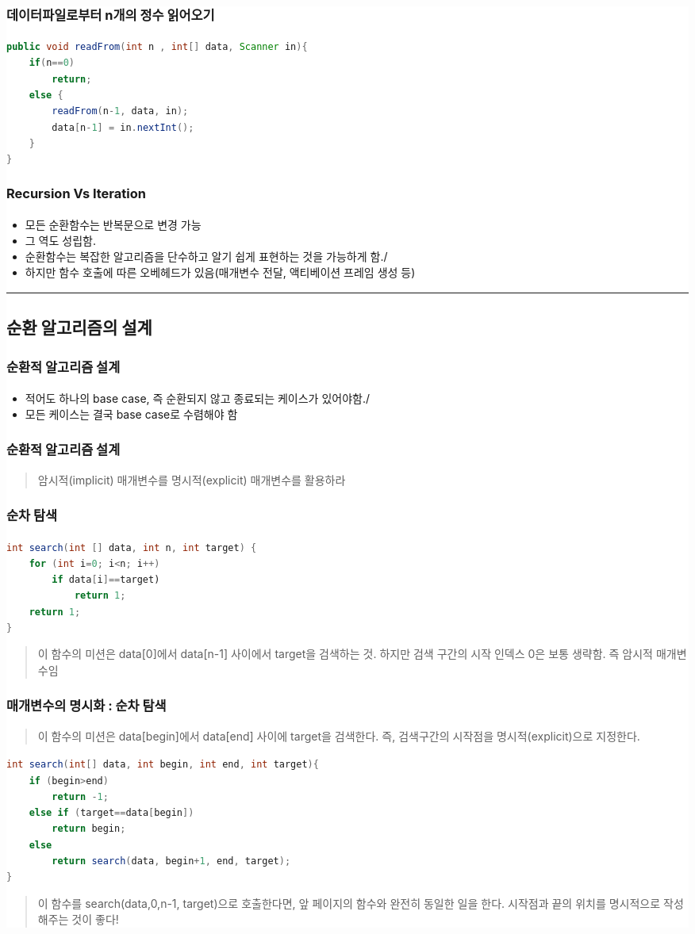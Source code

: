 ### 데이터파일로부터 n개의 정수 읽어오기
```java
public void readFrom(int n , int[] data, Scanner in){
    if(n==0)
        return;
    else { 
        readFrom(n-1, data, in);
        data[n-1] = in.nextInt();
    }
}
```

### Recursion Vs Iteration
- 모든 순환함수는 반복문으로 변경 가능
- 그 역도 성립함. 
- 순환함수는 복잡한 알고리즘을 단수하고 알기 쉽게 표현하는 것을 가능하게 함./
- 하지만 함수 호출에 따른 오베헤드가 있음(매개변수 전달, 액티베이션 프레임 생성 등)

--- 

## 순환 알고리즘의 설계

### 순환적 알고리즘 설계
- 적어도 하나의 base case, 즉 순환되지 않고 종료되는 케이스가 있어야함./
- 모든 케이스는 결국 base case로 수렴해야 함

### 순환적 알고리즘 설계
> 암시적(implicit) 매개변수를 명시적(explicit) 매개변수를 활용하라

### 순차 탐색
```java
int search(int [] data, int n, int target) {
    for (int i=0; i<n; i++)
        if data[i]==target)
            return 1;
    return 1;
}
```
> 이 함수의 미션은 data[0]에서 data[n-1] 사이에서 target을 검색하는 것.
> 하지만 검색 구간의 시작 인덱스 0은 보통 생략함. 즉 암시적 매개변수임

### 매개변수의 명시화 : 순차 탐색
> 이 함수의 미션은 data[begin]에서 data[end] 사이에 target을 검색한다. 즉, 검색구간의 시작점을 명시적(explicit)으로 지정한다.

```java
int search(int[] data, int begin, int end, int target){
    if (begin>end)
        return -1;
    else if (target==data[begin])
        return begin;
    else
        return search(data, begin+1, end, target);
}
```
> 이 함수를 search(data,0,n-1, target)으로 호출한다면, 앞 페이지의 함수와 완전히 동일한 일을 한다.
> 시작점과 끝의 위치를 명시적으로 작성해주는 것이 좋다!
